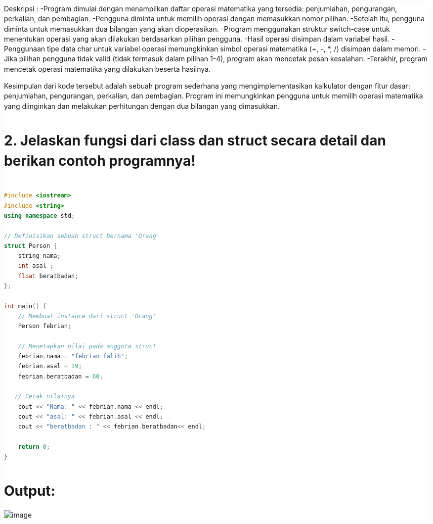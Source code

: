 Deskripsi :
-Program dimulai dengan menampilkan daftar operasi matematika yang tersedia: penjumlahan, pengurangan, perkalian, dan pembagian.
-Pengguna diminta untuk memilih operasi dengan memasukkan nomor pilihan.
-Setelah itu, pengguna diminta untuk memasukkan dua bilangan yang akan dioperasikan.
-Program menggunakan struktur switch-case untuk menentukan operasi yang akan dilakukan berdasarkan pilihan pengguna.
-Hasil operasi disimpan dalam variabel hasil.
-Penggunaan tipe data char untuk variabel operasi memungkinkan simbol operasi matematika (+, -, *, /) disimpan dalam memori.
-Jika pilihan pengguna tidak valid (tidak termasuk dalam pilihan 1-4), program akan mencetak pesan kesalahan.
-Terakhir, program mencetak operasi matematika yang dilakukan beserta hasilnya.

Kesimpulan dari kode tersebut adalah sebuah program sederhana yang mengimplementasikan kalkulator dengan fitur dasar: penjumlahan, pengurangan, perkalian, dan pembagian. Program ini memungkinkan pengguna untuk memilih operasi matematika yang diinginkan dan melakukan perhitungan dengan dua bilangan yang dimasukkan.

# 2. Jelaskan fungsi dari class dan struct secara detail dan berikan contoh programnya!

```C++

#include <iostream>
#include <string>
using namespace std;

// Definisikan sebuah struct bernama 'Orang'
struct Person {
    string nama;
    int asal ;
    float beratbadan;
};

int main() {
    // Membuat instance dari struct 'Orang'
    Person febrian;

    // Menetapkan nilai pada anggota struct
    febrian.nama = "febrian falih";
    febrian.asal = 19;
    febrian.beratbadan = 60;

   // Cetak nilainya
    cout << "Nama: " << febrian.nama << endl;
    cout << "asal: " << febrian.asal << endl;
    cout << "beratbadan : " << febrian.beratbadan<< endl;

    return 0;
}
```
# Output:
![image](https://github.com/Febrianfalihalwafi/Struktur-Data-Assignment/assets/162521180/b9450b59-bb8c-4778-b668-9c640ae8d237)<br/>
